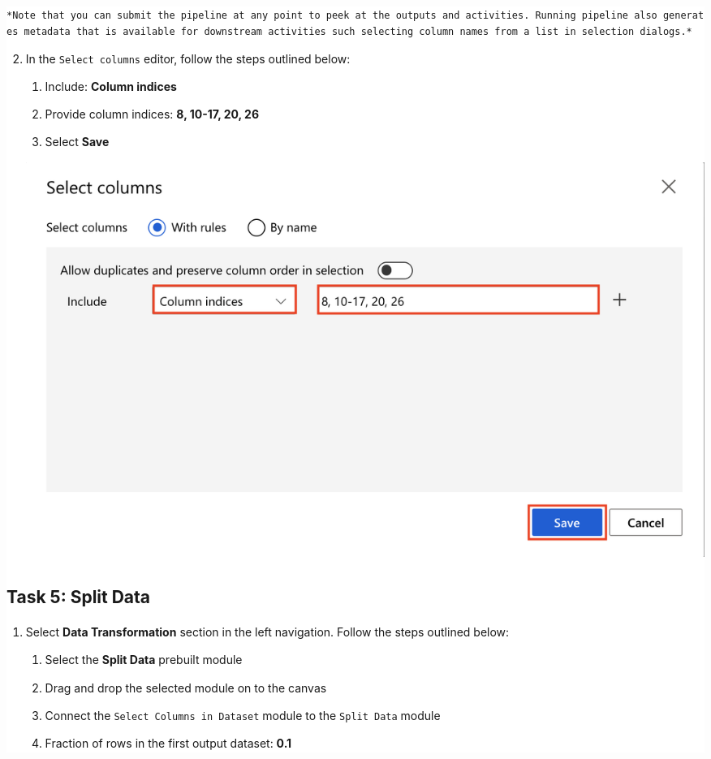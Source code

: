     *Note that you can submit the pipeline at any point to peek at the outputs and activities. Running pipeline also generates metadata that is available for downstream activities such selecting column names from a list in selection dialogs.*

2. In the `Select columns` editor, follow the steps outlined below:

    1. Include: **Column indices**

    2. Provide column indices: **8, 10-17, 20, 26**

    3. Select **Save**

    ![Image shows the steps to configure the Select Columns in Dataset module.](images/13_2.png 'Select columns')

## Task 5: Split Data

1. Select **Data Transformation** section in the left navigation. Follow the steps outlined below:

    1. Select the **Split Data** prebuilt module

    2. Drag and drop the selected module on to the canvas

    3. Connect the `Select Columns in Dataset` module to the `Split Data` module

    4. Fraction of rows in the first output dataset: **0.1**
